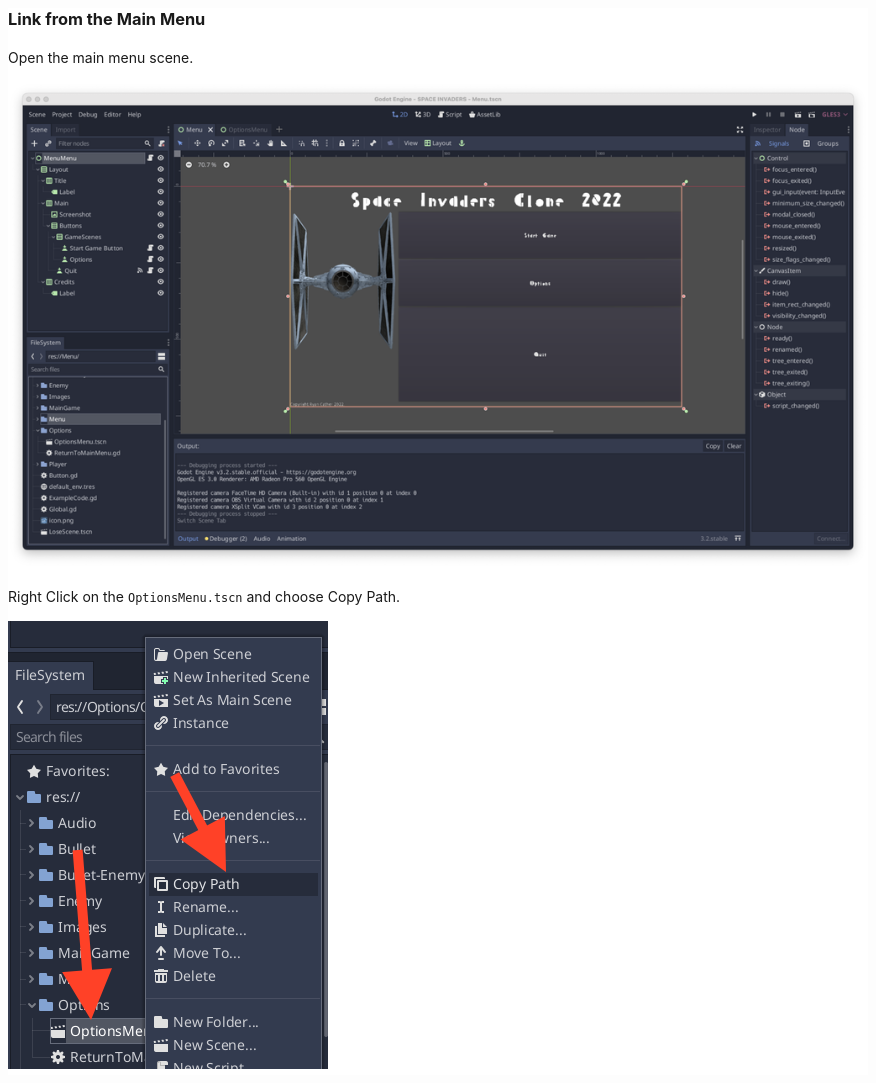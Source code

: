 ### Link from the Main Menu

Open the main menu scene.

![Screen Shot 2022-04-29 at 1.29.44 pm.png](Space%20Invaders%20Tutorials%205c086670c9754b37b2fbcc7408cfc14a/Screen_Shot_2022-04-29_at_1.29.44_pm.png)

Right Click on the `OptionsMenu.tscn` and choose Copy Path.

![Screen Shot 2022-04-29 at 1.28.38 pm.png](Space%20Invaders%20Tutorials%205c086670c9754b37b2fbcc7408cfc14a/Screen_Shot_2022-04-29_at_1.28.38_pm.png)
